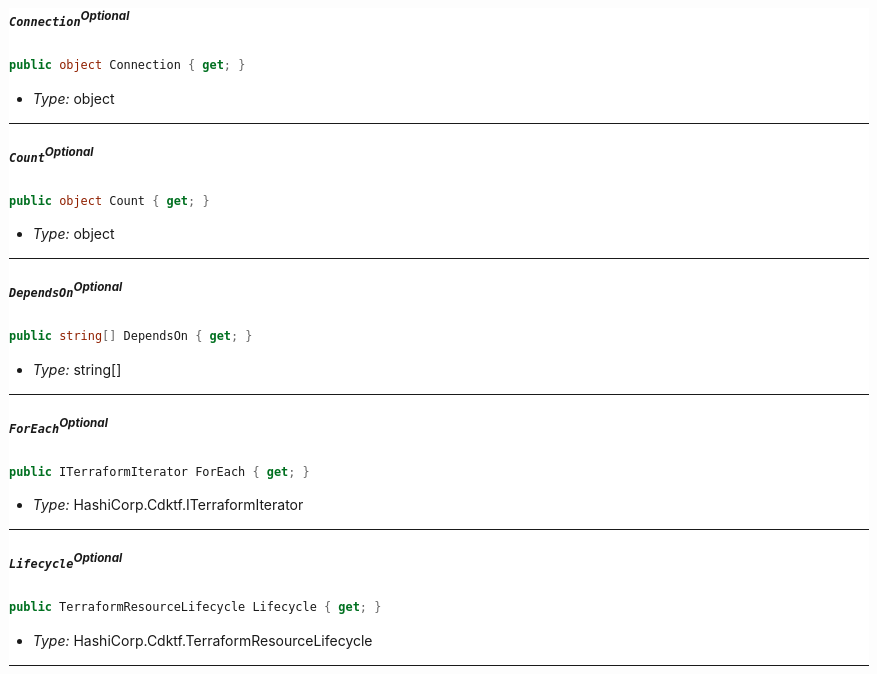 ##### `Connection`<sup>Optional</sup> <a name="Connection" id="@cdktf/provider-azurerm.frontdoorFirewallPolicy.FrontdoorFirewallPolicy.property.connection"></a>

```csharp
public object Connection { get; }
```

- *Type:* object

---

##### `Count`<sup>Optional</sup> <a name="Count" id="@cdktf/provider-azurerm.frontdoorFirewallPolicy.FrontdoorFirewallPolicy.property.count"></a>

```csharp
public object Count { get; }
```

- *Type:* object

---

##### `DependsOn`<sup>Optional</sup> <a name="DependsOn" id="@cdktf/provider-azurerm.frontdoorFirewallPolicy.FrontdoorFirewallPolicy.property.dependsOn"></a>

```csharp
public string[] DependsOn { get; }
```

- *Type:* string[]

---

##### `ForEach`<sup>Optional</sup> <a name="ForEach" id="@cdktf/provider-azurerm.frontdoorFirewallPolicy.FrontdoorFirewallPolicy.property.forEach"></a>

```csharp
public ITerraformIterator ForEach { get; }
```

- *Type:* HashiCorp.Cdktf.ITerraformIterator

---

##### `Lifecycle`<sup>Optional</sup> <a name="Lifecycle" id="@cdktf/provider-azurerm.frontdoorFirewallPolicy.FrontdoorFirewallPolicy.property.lifecycle"></a>

```csharp
public TerraformResourceLifecycle Lifecycle { get; }
```

- *Type:* HashiCorp.Cdktf.TerraformResourceLifecycle

---
